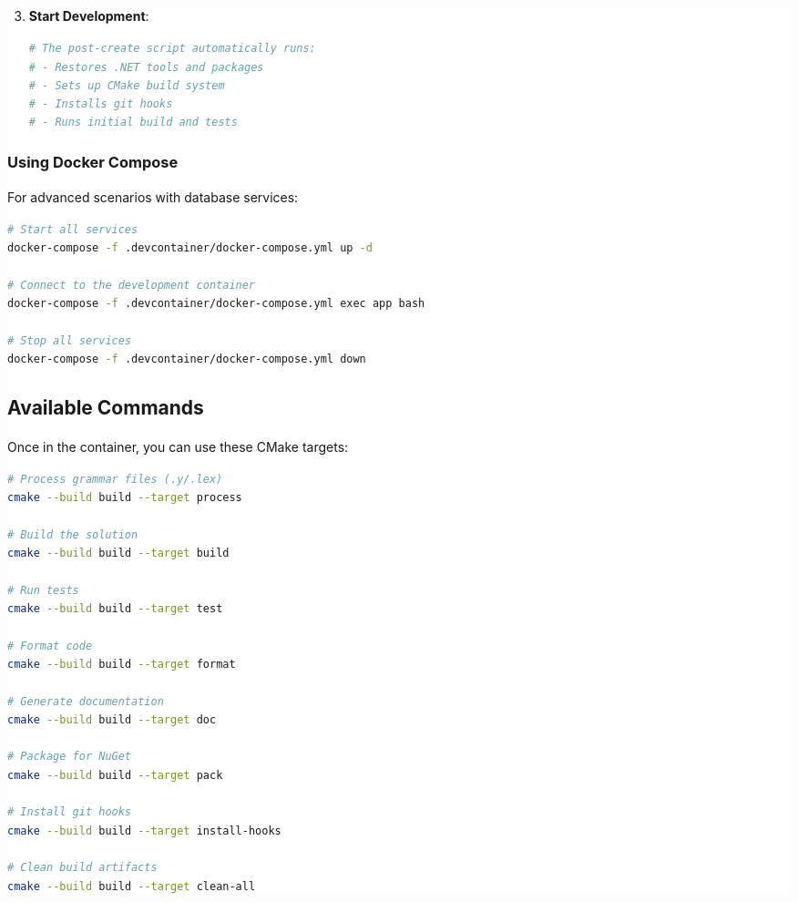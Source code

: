 3. **Start Development**:
   ```bash
   # The post-create script automatically runs:
   # - Restores .NET tools and packages
   # - Sets up CMake build system
   # - Installs git hooks
   # - Runs initial build and tests
   ```

### Using Docker Compose

For advanced scenarios with database services:

```bash
# Start all services
docker-compose -f .devcontainer/docker-compose.yml up -d

# Connect to the development container
docker-compose -f .devcontainer/docker-compose.yml exec app bash

# Stop all services
docker-compose -f .devcontainer/docker-compose.yml down
```

## Available Commands

Once in the container, you can use these CMake targets:

```bash
# Process grammar files (.y/.lex)
cmake --build build --target process

# Build the solution
cmake --build build --target build

# Run tests
cmake --build build --target test

# Format code
cmake --build build --target format

# Generate documentation
cmake --build build --target doc

# Package for NuGet
cmake --build build --target pack

# Install git hooks
cmake --build build --target install-hooks

# Clean build artifacts
cmake --build build --target clean-all
```

